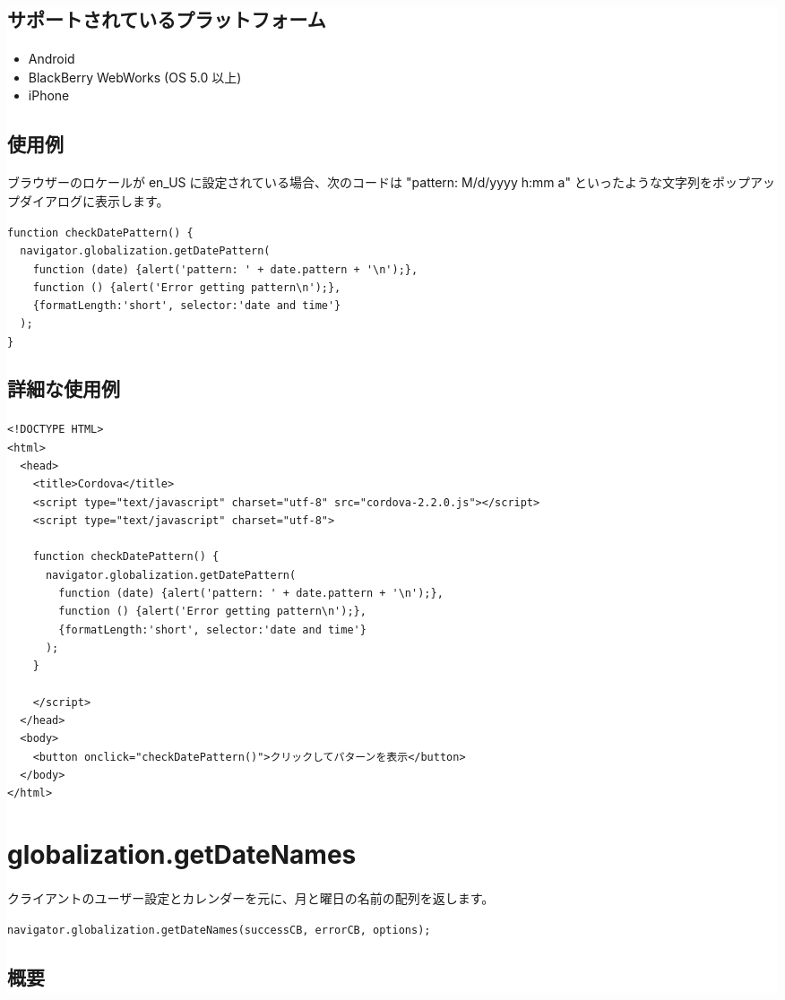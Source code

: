 サポートされているプラットフォーム
-------------------

- Android
- BlackBerry WebWorks (OS 5.0 以上)
- iPhone

使用例
-------------

ブラウザーのロケールが en\_US に設定されている場合、次のコードは "pattern: M/d/yyyy h:mm a" といったような文字列をポップアップダイアログに表示します。

    function checkDatePattern() {
      navigator.globalization.getDatePattern(
        function (date) {alert('pattern: ' + date.pattern + '\n');},
        function () {alert('Error getting pattern\n');},
        {formatLength:'short', selector:'date and time'}
      );
    }

詳細な使用例
------------

    <!DOCTYPE HTML>
    <html>
      <head>
        <title>Cordova</title>
        <script type="text/javascript" charset="utf-8" src="cordova-2.2.0.js"></script>
        <script type="text/javascript" charset="utf-8">

        function checkDatePattern() {
          navigator.globalization.getDatePattern(
            function (date) {alert('pattern: ' + date.pattern + '\n');},
            function () {alert('Error getting pattern\n');},
            {formatLength:'short', selector:'date and time'}
          );
        }

        </script>
      </head>
      <body>
        <button onclick="checkDatePattern()">クリックしてパターンを表示</button>
      </body>
    </html>




globalization.getDateNames
===========

クライアントのユーザー設定とカレンダーを元に、月と曜日の名前の配列を返します。

    navigator.globalization.getDateNames(successCB, errorCB, options);

概要
-----------
